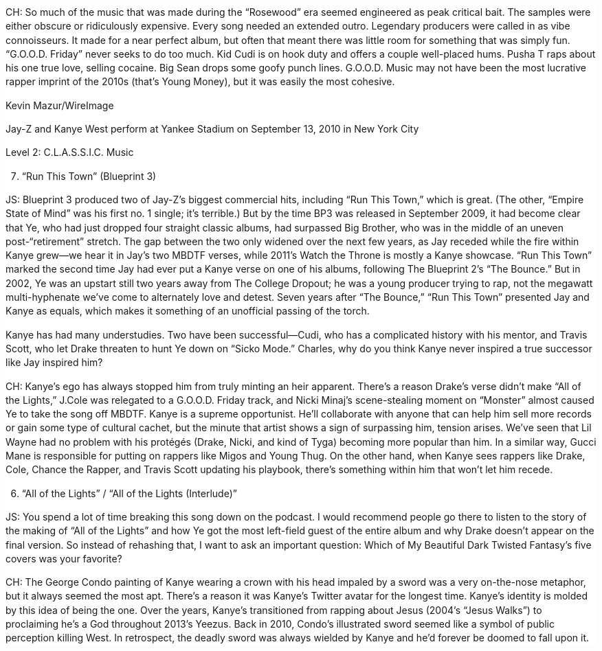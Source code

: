 CH: So much of the music that was made during the “Rosewood” era seemed engineered as peak critical bait. The samples were either obscure or ridiculously expensive. Every song needed an extended outro. Legendary producers were called in as vibe connoisseurs. It made for a near perfect album, but often that meant there was little room for something that was simply fun. “G.O.O.D. Friday” never seeks to do too much. Kid Cudi is on hook duty and offers a couple well-placed hums. Pusha T raps about his one true love, selling cocaine. Big Sean drops some goofy punch lines. G.O.O.D. Music may not have been the most lucrative rapper imprint of the 2010s (that’s Young Money), but it was easily the most cohesive.

 Kevin Mazur/WireImage

Jay-Z and Kanye West perform at Yankee Stadium on September 13, 2010 in New York City

Level 2: C.L.A.S.S.I.C. Music

7. “Run This Town” (Blueprint 3)

JS: Blueprint 3 produced two of Jay-Z’s biggest commercial hits, including “Run This Town,” which is great. (The other, “Empire State of Mind” was his first no. 1 single; it’s terrible.) But by the time BP3 was released in September 2009, it had become clear that Ye, who had just dropped four straight classic albums, had surpassed Big Brother, who was in the middle of an uneven post-“retirement” stretch. The gap between the two only widened over the next few years, as Jay receded while the fire within Kanye grew—we hear it in Jay’s two MBDTF verses, while 2011’s Watch the Throne is mostly a Kanye showcase. “Run This Town” marked the second time Jay had ever put a Kanye verse on one of his albums, following The Blueprint 2’s “The Bounce.” But in 2002, Ye was an upstart still two years away from The College Dropout; he was a young producer trying to rap, not the megawatt multi-hyphenate we’ve come to alternately love and detest. Seven years after “The Bounce,” “Run This Town” presented Jay and Kanye as equals, which makes it something of an unofficial passing of the torch.

Kanye has had many understudies. Two have been successful—Cudi, who has a complicated history with his mentor, and Travis Scott, who let Drake threaten to hunt Ye down on “Sicko Mode.” Charles, why do you think Kanye never inspired a true successor like Jay inspired him?

CH: Kanye’s ego has always stopped him from truly minting an heir apparent. There’s a reason Drake’s verse didn’t make “All of the Lights,” J.Cole was relegated to a G.O.O.D. Friday track, and Nicki Minaj’s scene-stealing moment on “Monster” almost caused Ye to take the song off MBDTF. Kanye is a supreme opportunist. He’ll collaborate with anyone that can help him sell more records or gain some type of cultural cachet, but the minute that artist shows a sign of surpassing him, tension arises. We’ve seen that Lil Wayne had no problem with his protégés (Drake, Nicki, and kind of Tyga) becoming more popular than him. In a similar way, Gucci Mane is responsible for putting on rappers like Migos and Young Thug. On the other hand, when Kanye sees rappers like Drake, Cole, Chance the Rapper, and Travis Scott updating his playbook, there’s something within him that won’t let him recede.

6. “All of the Lights” / “All of the Lights (Interlude)”

JS: You spend a lot of time breaking this song down on the podcast. I would recommend people go there to listen to the story of the making of “All of the Lights” and how Ye got the most left-field guest of the entire album and why Drake doesn’t appear on the final version. So instead of rehashing that, I want to ask an important question: Which of My Beautiful Dark Twisted Fantasy’s five covers was your favorite?

CH: The George Condo painting of Kanye wearing a crown with his head impaled by a sword was a very on-the-nose metaphor, but it always seemed the most apt. There’s a reason it was Kanye’s Twitter avatar for the longest time. Kanye’s identity is molded by this idea of being the one. Over the years, Kanye’s transitioned from rapping about Jesus (2004’s “Jesus Walks”) to proclaiming he’s a God throughout 2013’s Yeezus. Back in 2010, Condo’s illustrated sword seemed like a symbol of public perception killing West. In retrospect, the deadly sword was always wielded by Kanye and he’d forever be doomed to fall upon it.
